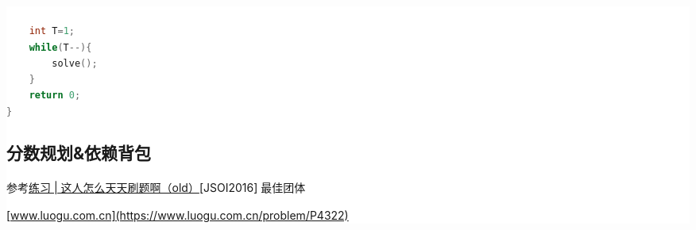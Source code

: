 ```C++

    int T=1;
    while(T--){
    	solve();
    }
    return 0;
}
```

## 分数规划&依赖背包

参考[练习 | 这人怎么天天刷题啊（old）](https://flowus.cn/e6cc57e3-3431-4413-8119-dd11aefcc3c0)[JSOI2016] 最佳团体

[www.luogu.com.cn](https://www.luogu.com.cn/problem/P4322)





